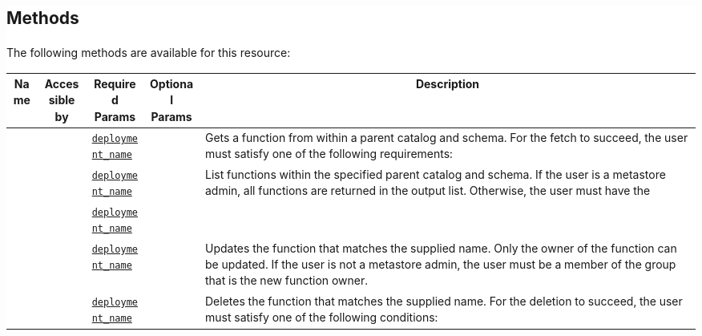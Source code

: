 ## Methods

The following methods are available for this resource:

<table>
<thead>
    <tr>
    <th>Name</th>
    <th>Accessible by</th>
    <th>Required Params</th>
    <th>Optional Params</th>
    <th>Description</th>
    </tr>
</thead>
<tbody>
<tr>
    <td><a href="#get"><CopyableCode code="get" /></a></td>
    <td><CopyableCode code="select" /></td>
    <td><a href="#parameter-deployment_name"><code>deployment_name</code></a></td>
    <td></td>
    <td>Gets a function from within a parent catalog and schema. For the fetch to succeed, the user must satisfy one of the following requirements:</td>
</tr>
<tr>
    <td><a href="#list"><CopyableCode code="list" /></a></td>
    <td><CopyableCode code="select" /></td>
    <td><a href="#parameter-deployment_name"><code>deployment_name</code></a></td>
    <td></td>
    <td>List functions within the specified parent catalog and schema. If the user is a metastore admin, all functions are returned in the output list. Otherwise, the user must have the</td>
</tr>
<tr>
    <td><a href="#create"><CopyableCode code="create" /></a></td>
    <td><CopyableCode code="insert" /></td>
    <td><a href="#parameter-deployment_name"><code>deployment_name</code></a></td>
    <td></td>
    <td></td>
</tr>
<tr>
    <td><a href="#update"><CopyableCode code="update" /></a></td>
    <td><CopyableCode code="update" /></td>
    <td><a href="#parameter-deployment_name"><code>deployment_name</code></a></td>
    <td></td>
    <td>Updates the function that matches the supplied name. Only the owner of the function can be updated. If the user is not a metastore admin, the user must be a member of the group that is the new function owner.</td>
</tr>
<tr>
    <td><a href="#delete"><CopyableCode code="delete" /></a></td>
    <td><CopyableCode code="delete" /></td>
    <td><a href="#parameter-deployment_name"><code>deployment_name</code></a></td>
    <td></td>
    <td>Deletes the function that matches the supplied name. For the deletion to succeed, the user must satisfy one of the following conditions:</td>
</tr>
</tbody>
</table>
